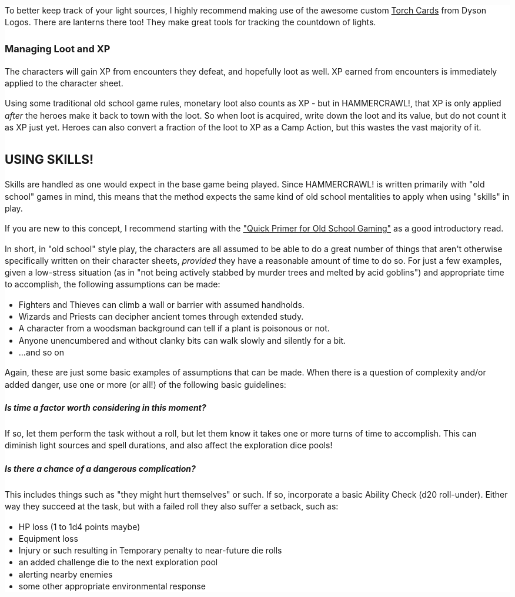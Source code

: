 To better keep track of your light sources, I highly recommend making use of the awesome custom [Torch Cards][] from Dyson Logos. There are lanterns there too! They make great tools for tracking the countdown of lights.

### Managing Loot and XP

The characters will gain XP from encounters they defeat, and hopefully loot as well. XP earned from encounters is immediately applied to the character sheet.

Using some traditional old school game rules, monetary loot also counts as XP - but in HAMMERCRAWL!, that XP is only applied *after* the heroes make it back to town with the loot. So when loot is acquired, write down the loot and its value, but do not count it as XP just yet. Heroes can also convert a fraction of the loot to XP as a Camp Action, but this wastes the vast majority of it.


## USING SKILLS!

Skills are handled as one would expect in the base game being played. Since HAMMERCRAWL! is written primarily with "old school" games in mind, this means that the method expects the same kind of old school mentalities to apply when using "skills" in play.

If you are new to this concept, I recommend starting with the ["Quick Primer for Old School Gaming"](http://www.lulu.com/items/volume_63/3019000/3019374/1/print/3019374.pdf) as a good introductory read.

In short, in "old school" style play, the characters are all assumed to be able to do a great number of things that aren't otherwise specifically written on their character sheets, *provided* they have a reasonable amount of time to do so. For just a few examples, given a low-stress situation (as in "not being actively stabbed by murder trees and melted by acid goblins") and appropriate time to accomplish, the following assumptions can be made:

* Fighters and Thieves can climb a wall or barrier with assumed handholds.
* Wizards and Priests can decipher ancient tomes through extended study.
* A character from a woodsman background can tell if a plant is poisonous or not.
* Anyone unencumbered and without clanky bits can walk slowly and silently for a bit.
* ...and so on

Again, these are just some basic examples of assumptions that can be made. When there is a question of complexity and/or added danger, use one or more (or all!) of the following basic guidelines:

##### Is time a factor worth considering in this moment?

If so, let them perform the task without a roll, but let them know it takes one or more turns of time to accomplish. This can diminish light sources and spell durations, and also affect the exploration dice pools!

##### Is there a chance of a dangerous complication?

This includes things such as "they might hurt themselves" or such. If so, incorporate a basic Ability Check (d20 roll-under). Either way they succeed at the task, but with a failed roll they also suffer a setback, such as:

* HP loss (1 to 1d4 points maybe)
* Equipment loss
* Injury or such resulting in Temporary penalty to near-future die rolls
* an added challenge die to the next exploration pool
* alerting nearby enemies
* some other appropriate environmental response


[Donjon]: http://donjon.bin.sh/
[Totalpartykill]: http://character.totalpartykill.ca/lotfp/
[BECMI Utilities]: http://www.dragonsfoot.org/forums/viewtopic.php?f=15&t=61875
[Behind the Name]: http://www.behindthename.com/random/
[Dungeonmorph]: http://dungeonmorphs.com/
[Dark Dungeons]: http://www.drivethrurpg.com/product/177410/Dark-Dungeons
[Torch Cards]: https://rpgcharacters.wordpress.com/2011/06/26/hand-tooled-dccrpg-character-sheets/